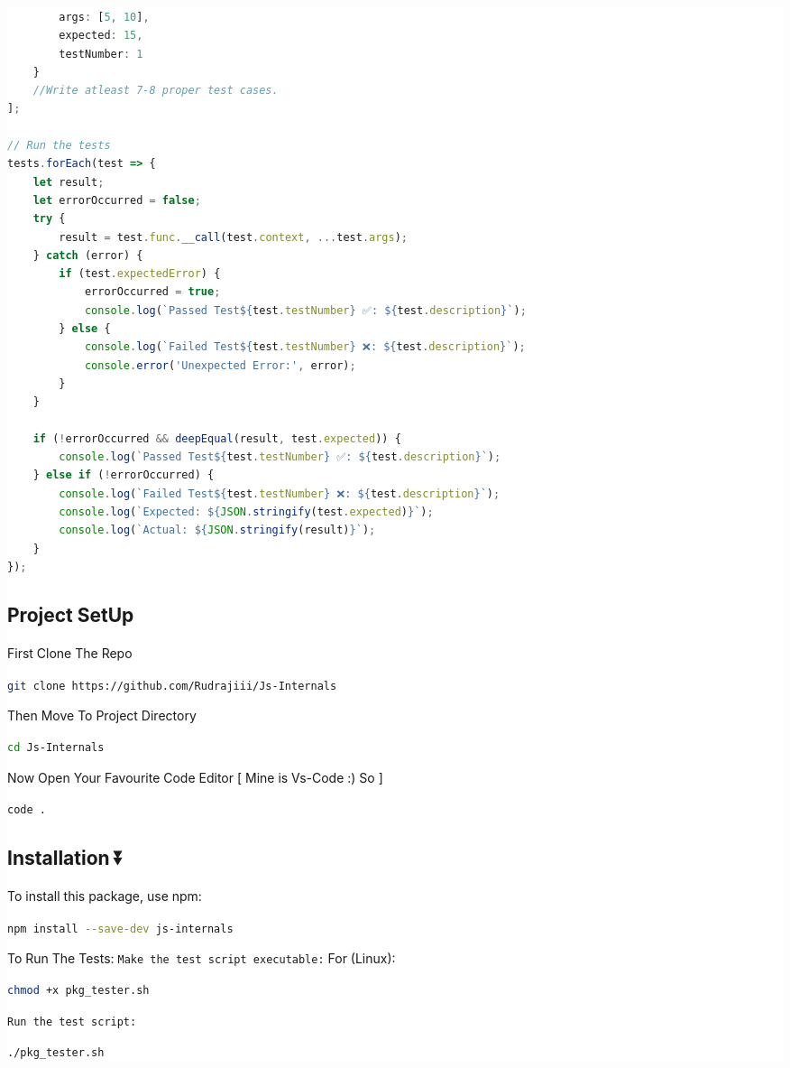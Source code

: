 ```js
        args: [5, 10],
        expected: 15,
        testNumber: 1
    }
    //Write atleast 7-8 proper test cases.
];

// Run the tests
tests.forEach(test => {
    let result;
    let errorOccurred = false;
    try {
        result = test.func.__call(test.context, ...test.args);
    } catch (error) {
        if (test.expectedError) {
            errorOccurred = true;
            console.log(`Passed Test${test.testNumber} ✅: ${test.description}`);
        } else {
            console.log(`Failed Test${test.testNumber} ❌: ${test.description}`);
            console.error('Unexpected Error:', error);
        }
    }

    if (!errorOccurred && deepEqual(result, test.expected)) {
        console.log(`Passed Test${test.testNumber} ✅: ${test.description}`);
    } else if (!errorOccurred) {
        console.log(`Failed Test${test.testNumber} ❌: ${test.description}`);
        console.log(`Expected: ${JSON.stringify(test.expected)}`);
        console.log(`Actual: ${JSON.stringify(result)}`);
    }
});

```

## Project SetUp
First Clone The Repo
```bash
git clone https://github.com/Rudrajiii/Js-Internals
```
Then Move To Project Directory
```bash
cd Js-Internals
```
Now Open Your Favourite Code Editor [ Mine is Vs-Code :) So ]
```bash
code .
```

## Installation ⏬

To install this package, use npm:
```bash
npm install --save-dev js-internals
```
To Run The Tests:
`Make the test script executable:`
For (Linux):
```bash
chmod +x pkg_tester.sh
```
`Run the test script:`
```bash
./pkg_tester.sh
```
